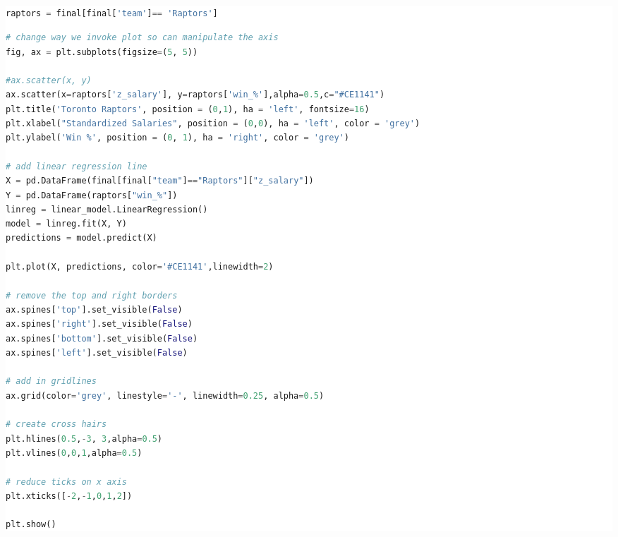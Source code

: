 
```python
raptors = final[final['team']== 'Raptors']
```


```python
# change way we invoke plot so can manipulate the axis
fig, ax = plt.subplots(figsize=(5, 5))

#ax.scatter(x, y)
ax.scatter(x=raptors['z_salary'], y=raptors['win_%'],alpha=0.5,c="#CE1141")
plt.title('Toronto Raptors', position = (0,1), ha = 'left', fontsize=16)
plt.xlabel("Standardized Salaries", position = (0,0), ha = 'left', color = 'grey')
plt.ylabel('Win %', position = (0, 1), ha = 'right', color = 'grey')

# add linear regression line
X = pd.DataFrame(final[final["team"]=="Raptors"]["z_salary"])
Y = pd.DataFrame(raptors["win_%"])
linreg = linear_model.LinearRegression()
model = linreg.fit(X, Y)
predictions = model.predict(X)

plt.plot(X, predictions, color='#CE1141',linewidth=2)

# remove the top and right borders
ax.spines['top'].set_visible(False)
ax.spines['right'].set_visible(False)
ax.spines['bottom'].set_visible(False)
ax.spines['left'].set_visible(False)

# add in gridlines
ax.grid(color='grey', linestyle='-', linewidth=0.25, alpha=0.5)

# create cross hairs 
plt.hlines(0.5,-3, 3,alpha=0.5) 
plt.vlines(0,0,1,alpha=0.5)

# reduce ticks on x axis
plt.xticks([-2,-1,0,1,2])

plt.show()
```

